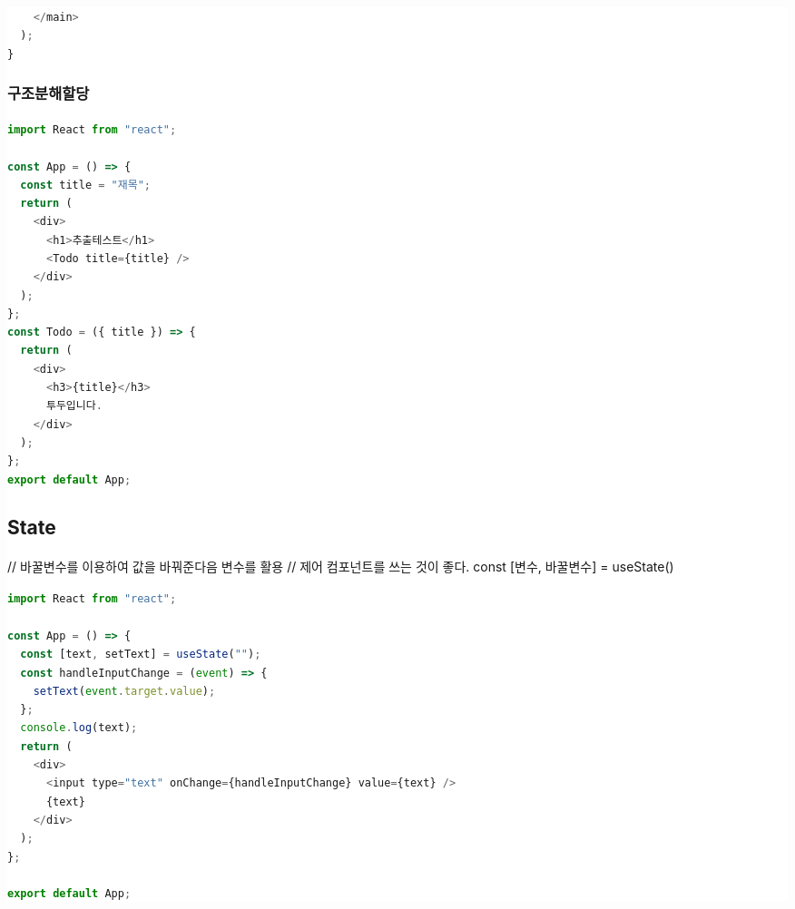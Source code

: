 ```jsx
    </main>
  );
}
```

### 구조분해할당

```js
import React from "react";

const App = () => {
  const title = "재목";
  return (
    <div>
      <h1>추출테스트</h1>
      <Todo title={title} />
    </div>
  );
};
const Todo = ({ title }) => {
  return (
    <div>
      <h3>{title}</h3>
      투두입니다.
    </div>
  );
};
export default App;
```

## State

// 바꿀변수를 이용하여 값을 바꿔준다음 변수를 활용
// 제어 컴포넌트를 쓰는 것이 좋다.
const [변수, 바꿀변수] = useState()

```js
import React from "react";

const App = () => {
  const [text, setText] = useState("");
  const handleInputChange = (event) => {
    setText(event.target.value);
  };
  console.log(text);
  return (
    <div>
      <input type="text" onChange={handleInputChange} value={text} />
      {text}
    </div>
  );
};

export default App;
```
